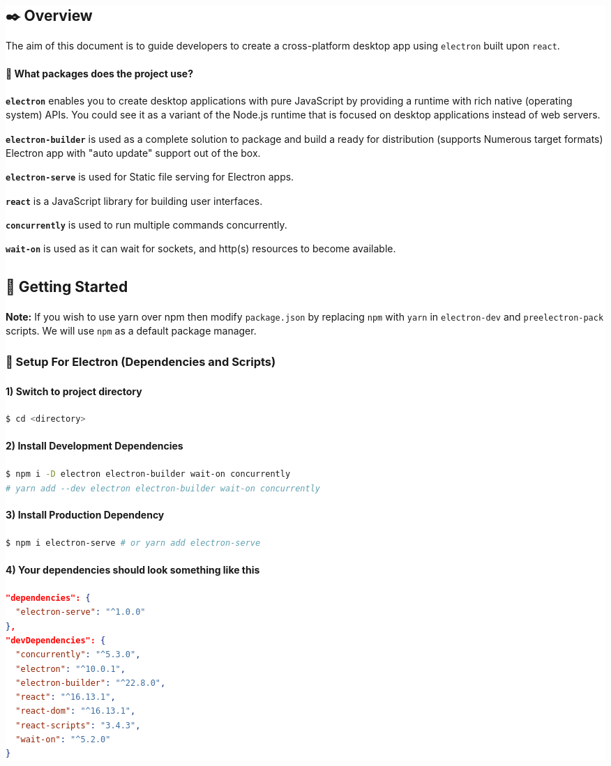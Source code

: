 ## ✒️ Overview

The aim of this document is to guide developers to create a cross-platform desktop app using `electron` built upon `react`.

#### 🧐 What packages does the project use?

**`electron`** enables you to create desktop applications with pure JavaScript by providing a runtime with rich native (operating system) APIs. You could see it as a variant of the Node.js runtime that is focused on desktop applications instead of web servers.

**`electron-builder`** is used as a complete solution to package and build a ready for distribution (supports Numerous target formats) Electron app with "auto update" support out of the box.

**`electron-serve`** is used for Static file serving for Electron apps.

**`react`** is a JavaScript library for building user interfaces.

**`concurrently`** is used to run multiple commands concurrently.

**`wait-on`** is used as it can wait for sockets, and http(s) resources to become available.
<br />

## 🚀 Getting Started

**Note:** If you wish to use yarn over npm then modify `package.json` by replacing `npm` with `yarn` in `electron-dev` and `preelectron-pack` scripts.
We will use `npm` as a default package manager.

### 💫 Setup For Electron (Dependencies and Scripts)

#### 1) Switch to project directory

```bash
$ cd <directory>
```

#### 2) Install Development Dependencies

```bash
$ npm i -D electron electron-builder wait-on concurrently
# yarn add --dev electron electron-builder wait-on concurrently
```

#### 3) Install Production Dependency

```bash
$ npm i electron-serve # or yarn add electron-serve
```

#### 4) Your dependencies should look something like this

```json
"dependencies": {
  "electron-serve": "^1.0.0"
},
"devDependencies": {
  "concurrently": "^5.3.0",
  "electron": "^10.0.1",
  "electron-builder": "^22.8.0",
  "react": "^16.13.1",
  "react-dom": "^16.13.1",
  "react-scripts": "3.4.3",
  "wait-on": "^5.2.0"
}
```
